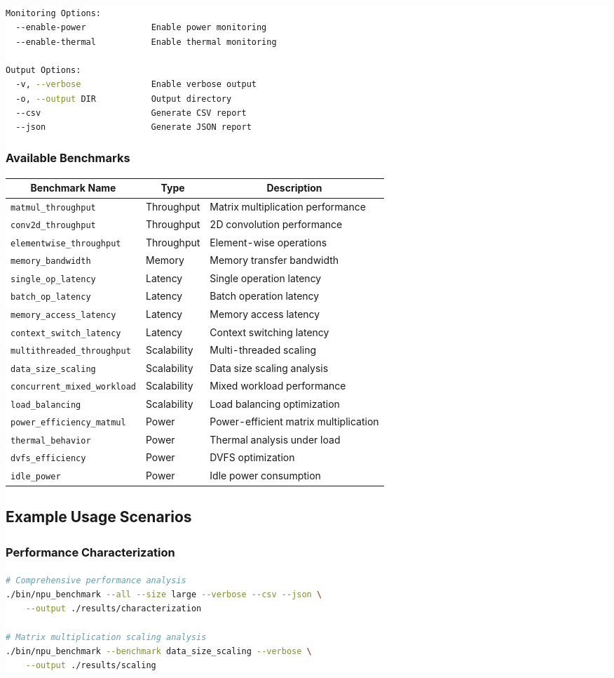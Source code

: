 ```bash
Monitoring Options:
  --enable-power             Enable power monitoring
  --enable-thermal           Enable thermal monitoring

Output Options:
  -v, --verbose              Enable verbose output
  -o, --output DIR           Output directory
  --csv                      Generate CSV report
  --json                     Generate JSON report
```

### Available Benchmarks

| Benchmark Name | Type | Description |
|---|---|---|
| `matmul_throughput` | Throughput | Matrix multiplication performance |
| `conv2d_throughput` | Throughput | 2D convolution performance |
| `elementwise_throughput` | Throughput | Element-wise operations |
| `memory_bandwidth` | Memory | Memory transfer bandwidth |
| `single_op_latency` | Latency | Single operation latency |
| `batch_op_latency` | Latency | Batch operation latency |
| `memory_access_latency` | Latency | Memory access latency |
| `context_switch_latency` | Latency | Context switching latency |
| `multithreaded_throughput` | Scalability | Multi-threaded scaling |
| `data_size_scaling` | Scalability | Data size scaling analysis |
| `concurrent_mixed_workload` | Scalability | Mixed workload performance |
| `load_balancing` | Scalability | Load balancing optimization |
| `power_efficiency_matmul` | Power | Power-efficient matrix multiplication |
| `thermal_behavior` | Power | Thermal analysis under load |
| `dvfs_efficiency` | Power | DVFS optimization |
| `idle_power` | Power | Idle power consumption |

## Example Usage Scenarios

### Performance Characterization

```bash
# Comprehensive performance analysis
./bin/npu_benchmark --all --size large --verbose --csv --json \
    --output ./results/characterization

# Matrix multiplication scaling analysis
./bin/npu_benchmark --benchmark data_size_scaling --verbose \
    --output ./results/scaling
```
